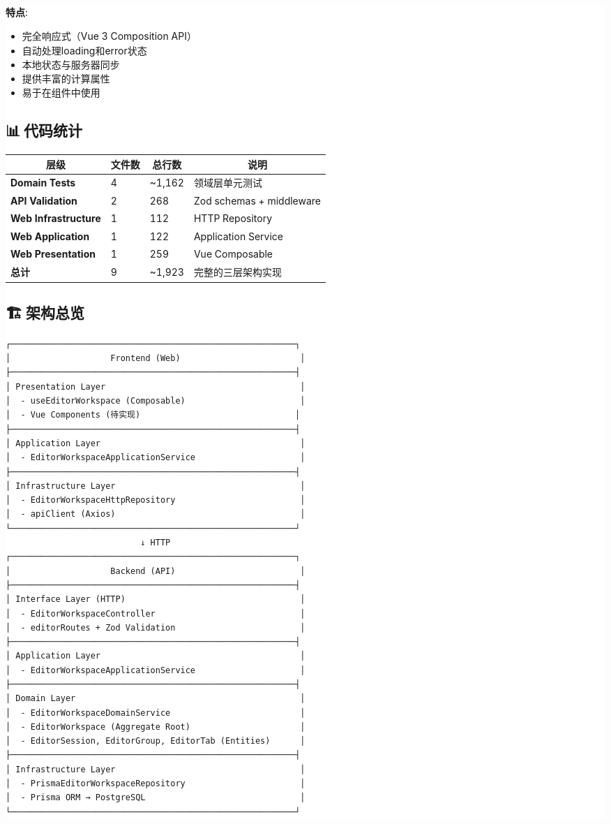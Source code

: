 **特点**:

- 完全响应式（Vue 3 Composition API）
- 自动处理loading和error状态
- 本地状态与服务器同步
- 提供丰富的计算属性
- 易于在组件中使用

## 📊 代码统计

| 层级                   | 文件数 | 总行数 | 说明                     |
| ---------------------- | ------ | ------ | ------------------------ |
| **Domain Tests**       | 4      | ~1,162 | 领域层单元测试           |
| **API Validation**     | 2      | 268    | Zod schemas + middleware |
| **Web Infrastructure** | 1      | 112    | HTTP Repository          |
| **Web Application**    | 1      | 122    | Application Service      |
| **Web Presentation**   | 1      | 259    | Vue Composable           |
| **总计**               | 9      | ~1,923 | 完整的三层架构实现       |

## 🏗️ 架构总览

```
┌─────────────────────────────────────────────────────────┐
│                    Frontend (Web)                        │
├─────────────────────────────────────────────────────────┤
│ Presentation Layer                                       │
│  - useEditorWorkspace (Composable)                       │
│  - Vue Components (待实现)                               │
├─────────────────────────────────────────────────────────┤
│ Application Layer                                        │
│  - EditorWorkspaceApplicationService                     │
├─────────────────────────────────────────────────────────┤
│ Infrastructure Layer                                     │
│  - EditorWorkspaceHttpRepository                         │
│  - apiClient (Axios)                                     │
└─────────────────────────────────────────────────────────┘
                           ↓ HTTP
┌─────────────────────────────────────────────────────────┐
│                    Backend (API)                         │
├─────────────────────────────────────────────────────────┤
│ Interface Layer (HTTP)                                   │
│  - EditorWorkspaceController                             │
│  - editorRoutes + Zod Validation                         │
├─────────────────────────────────────────────────────────┤
│ Application Layer                                        │
│  - EditorWorkspaceApplicationService                     │
├─────────────────────────────────────────────────────────┤
│ Domain Layer                                             │
│  - EditorWorkspaceDomainService                          │
│  - EditorWorkspace (Aggregate Root)                      │
│  - EditorSession, EditorGroup, EditorTab (Entities)      │
├─────────────────────────────────────────────────────────┤
│ Infrastructure Layer                                     │
│  - PrismaEditorWorkspaceRepository                       │
│  - Prisma ORM → PostgreSQL                               │
└─────────────────────────────────────────────────────────┘
```
